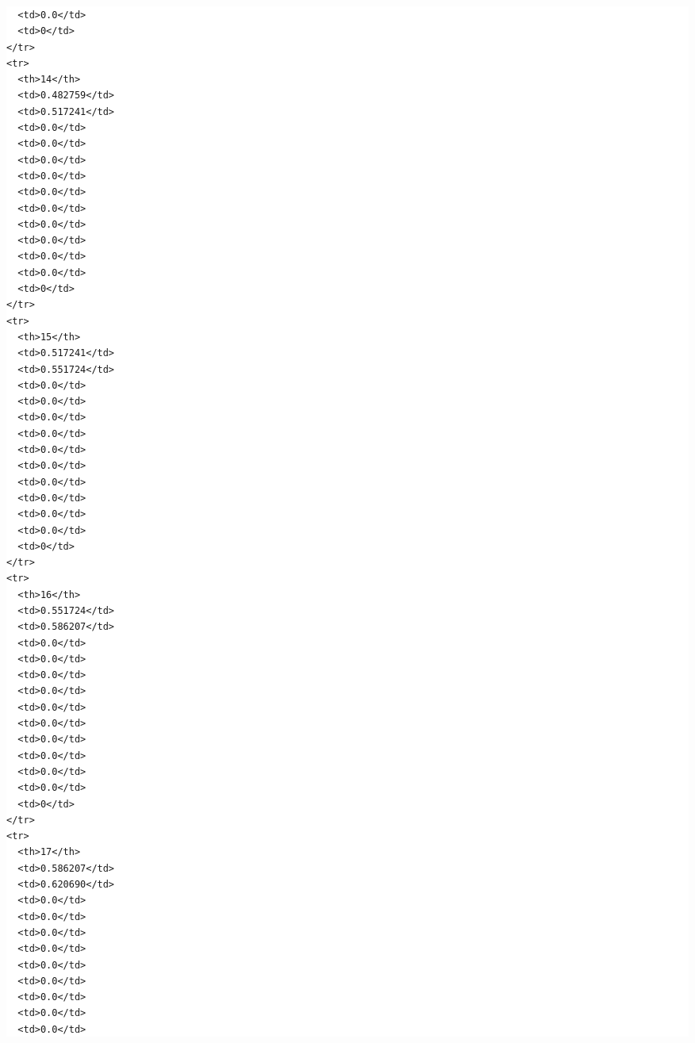       <td>0.0</td>
      <td>0</td>
    </tr>
    <tr>
      <th>14</th>
      <td>0.482759</td>
      <td>0.517241</td>
      <td>0.0</td>
      <td>0.0</td>
      <td>0.0</td>
      <td>0.0</td>
      <td>0.0</td>
      <td>0.0</td>
      <td>0.0</td>
      <td>0.0</td>
      <td>0.0</td>
      <td>0.0</td>
      <td>0</td>
    </tr>
    <tr>
      <th>15</th>
      <td>0.517241</td>
      <td>0.551724</td>
      <td>0.0</td>
      <td>0.0</td>
      <td>0.0</td>
      <td>0.0</td>
      <td>0.0</td>
      <td>0.0</td>
      <td>0.0</td>
      <td>0.0</td>
      <td>0.0</td>
      <td>0.0</td>
      <td>0</td>
    </tr>
    <tr>
      <th>16</th>
      <td>0.551724</td>
      <td>0.586207</td>
      <td>0.0</td>
      <td>0.0</td>
      <td>0.0</td>
      <td>0.0</td>
      <td>0.0</td>
      <td>0.0</td>
      <td>0.0</td>
      <td>0.0</td>
      <td>0.0</td>
      <td>0.0</td>
      <td>0</td>
    </tr>
    <tr>
      <th>17</th>
      <td>0.586207</td>
      <td>0.620690</td>
      <td>0.0</td>
      <td>0.0</td>
      <td>0.0</td>
      <td>0.0</td>
      <td>0.0</td>
      <td>0.0</td>
      <td>0.0</td>
      <td>0.0</td>
      <td>0.0</td>